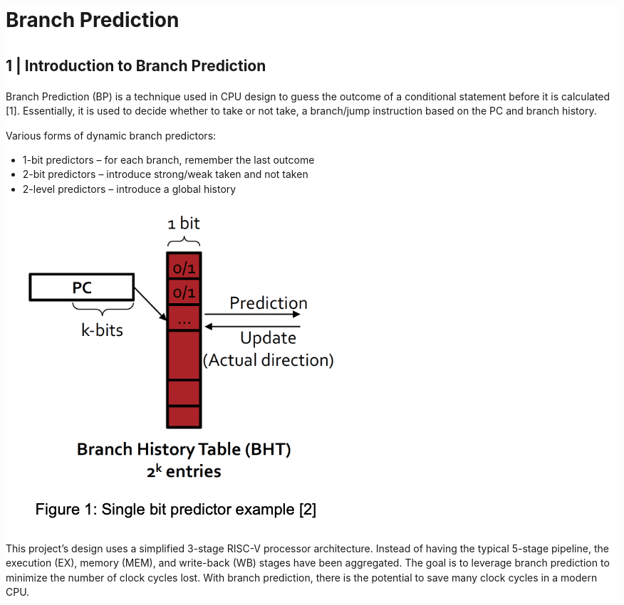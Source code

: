 # Branch Prediction

## 1 | Introduction to Branch Prediction

Branch Prediction (BP) is a technique used in CPU design to guess the outcome of a conditional statement before it is calculated [1]. Essentially, it is used to decide whether to take or not take, a branch/jump instruction based on the PC and branch history.

Various forms of dynamic branch predictors:
* 1-bit predictors – for each branch, remember the last outcome
* 2-bit predictors – introduce strong/weak taken and not taken
* 2-level predictors – introduce a global history

![alt text](imgs/img1.png)

This project’s design uses a simplified 3-stage RISC-V processor architecture. Instead of having the typical 5-stage pipeline, the execution (EX), memory (MEM), and write-back (WB) stages have been aggregated. The goal is to leverage branch prediction to minimize the number of clock cycles lost. With branch prediction, there is the potential to save many clock cycles in a modern CPU.
